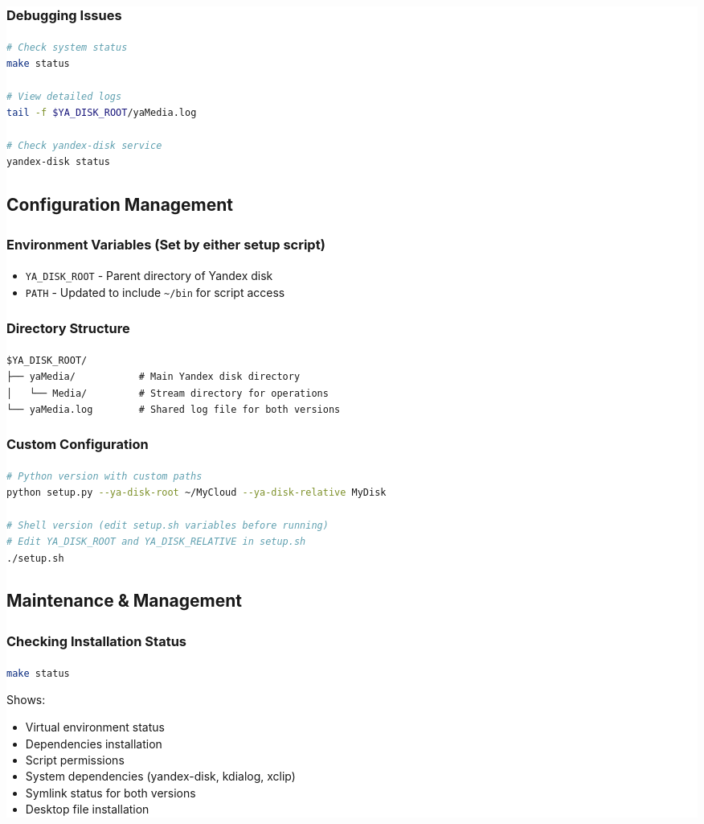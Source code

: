 ### Debugging Issues
```bash
# Check system status
make status

# View detailed logs
tail -f $YA_DISK_ROOT/yaMedia.log

# Check yandex-disk service
yandex-disk status
```

## Configuration Management

### Environment Variables (Set by either setup script)
- `YA_DISK_ROOT` - Parent directory of Yandex disk
- `PATH` - Updated to include `~/bin` for script access

### Directory Structure
```
$YA_DISK_ROOT/
├── yaMedia/           # Main Yandex disk directory
│   └── Media/         # Stream directory for operations
└── yaMedia.log        # Shared log file for both versions
```

### Custom Configuration
```bash
# Python version with custom paths
python setup.py --ya-disk-root ~/MyCloud --ya-disk-relative MyDisk

# Shell version (edit setup.sh variables before running)
# Edit YA_DISK_ROOT and YA_DISK_RELATIVE in setup.sh
./setup.sh
```

## Maintenance & Management

### Checking Installation Status
```bash
make status
```
Shows:
- Virtual environment status
- Dependencies installation
- Script permissions
- System dependencies (yandex-disk, kdialog, xclip)
- Symlink status for both versions
- Desktop file installation
